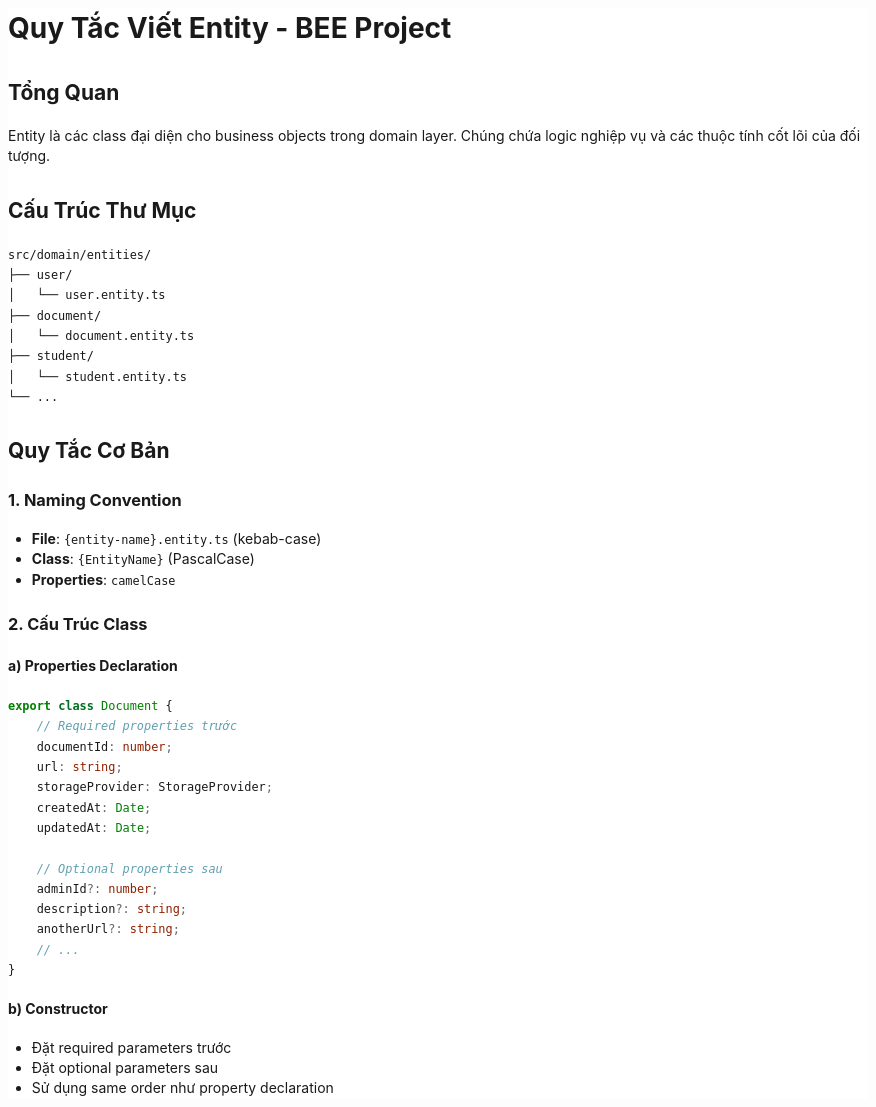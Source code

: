 # Quy Tắc Viết Entity - BEE Project

## Tổng Quan
Entity là các class đại diện cho business objects trong domain layer. Chúng chứa logic nghiệp vụ và các thuộc tính cốt lõi của đối tượng.

## Cấu Trúc Thư Mục
```
src/domain/entities/
├── user/
│   └── user.entity.ts
├── document/
│   └── document.entity.ts
├── student/
│   └── student.entity.ts
└── ...
```

## Quy Tắc Cơ Bản

### 1. Naming Convention
- **File**: `{entity-name}.entity.ts` (kebab-case)
- **Class**: `{EntityName}` (PascalCase)
- **Properties**: `camelCase`

### 2. Cấu Trúc Class

#### a) Properties Declaration
```typescript
export class Document {
    // Required properties trước
    documentId: number;
    url: string;
    storageProvider: StorageProvider;
    createdAt: Date;
    updatedAt: Date;
    
    // Optional properties sau
    adminId?: number;
    description?: string;
    anotherUrl?: string;
    // ...
}
```

#### b) Constructor
- Đặt required parameters trước
- Đặt optional parameters sau
- Sử dụng same order như property declaration

